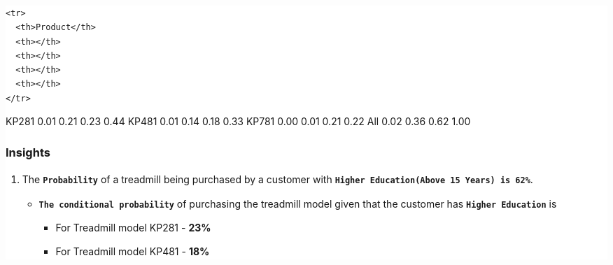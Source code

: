     <tr>
      <th>Product</th>
      <th></th>
      <th></th>
      <th></th>
      <th></th>
    </tr>
  </thead>
  <tbody>
    <tr>
      <th>KP281</th>
      <td>0.01</td>
      <td>0.21</td>
      <td>0.23</td>
      <td>0.44</td>
    </tr>
    <tr>
      <th>KP481</th>
      <td>0.01</td>
      <td>0.14</td>
      <td>0.18</td>
      <td>0.33</td>
    </tr>
    <tr>
      <th>KP781</th>
      <td>0.00</td>
      <td>0.01</td>
      <td>0.21</td>
      <td>0.22</td>
    </tr>
    <tr>
      <th>All</th>
      <td>0.02</td>
      <td>0.36</td>
      <td>0.62</td>
      <td>1.00</td>
    </tr>
  </tbody>
</table>
</div>



### Insights

1. The **`Probability`** of a treadmill being purchased by a customer with **`Higher Education(Above 15 Years) is 62%`**.

    - **`The conditional probability`** of purchasing the treadmill model given that the customer has **`Higher Education`** is
    
        - For Treadmill model KP281 - **23%**
    
        - For Treadmill model KP481 - **18%**
    